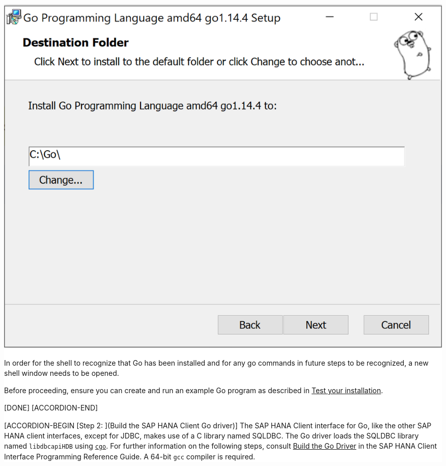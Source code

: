 ![Go Install](GoInstall.png)

In order for the shell to recognize that Go has been installed and for any go commands in future steps to be recognized, a new shell window needs to be opened.

Before proceeding, ensure you can create and run an example Go program as described in [Test your installation](https://golang.org/doc/install#testing).

[DONE]
[ACCORDION-END]

[ACCORDION-BEGIN [Step 2: ](Build the SAP HANA Client Go driver)]
The SAP HANA Client interface for Go, like the other SAP HANA client interfaces, except for JDBC, makes use of a C library named SQLDBC.  The Go driver loads the SQLDBC library  named `libdbcapiHDB` using [`cgo`](https://golang.org/cmd/cgo/).  For further information on the following steps, consult [Build the Go Driver](https://help.sap.com/viewer/f1b440ded6144a54ada97ff95dac7adf/latest/en-US/fba20e31f75c4f7ca5629083869069e5.html) in the SAP HANA Client Interface Programming Reference Guide.  A 64-bit `gcc` compiler is required.

